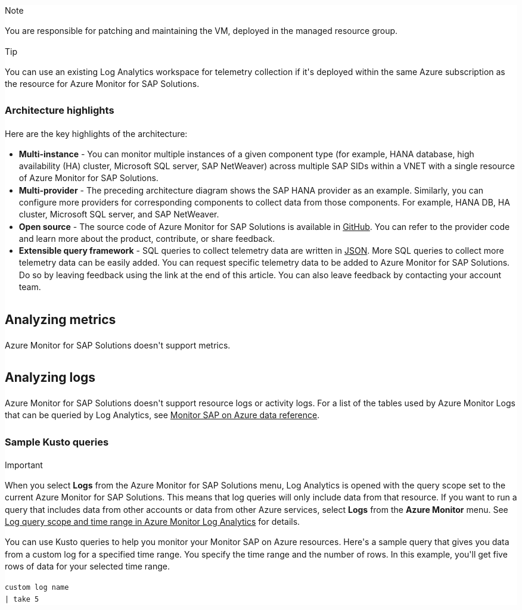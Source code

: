 > [!Note]
> You are responsible for patching and maintaining the VM, deployed in the managed resource group.

> [!Tip]
> You can use an existing Log Analytics workspace for telemetry collection if it's deployed within the same Azure subscription as the resource for Azure Monitor for SAP Solutions.

### Architecture highlights

Here are the key highlights of the architecture:
 - **Multi-instance** - You can monitor multiple instances of a given component type (for example, HANA database, high availability (HA) cluster, Microsoft SQL server, SAP NetWeaver) across multiple SAP SIDs within a VNET with a single resource of Azure Monitor for SAP Solutions.
 - **Multi-provider** - The preceding architecture diagram shows the SAP HANA provider as an example. Similarly, you can configure more providers for corresponding components to collect data from those components. For example, HANA DB, HA cluster, Microsoft SQL server, and SAP NetWeaver. 
 - **Open source** - The source code of Azure Monitor for SAP Solutions is available in [GitHub](https://github.com/Azure/AzureMonitorForSAPSolutions). You can refer to the provider code and learn more about the product, contribute, or share feedback.
 - **Extensible query framework** - SQL queries to collect telemetry data are written in [JSON](https://github.com/Azure/AzureMonitorForSAPSolutions/blob/master/sapmon/content/SapHana.json). More SQL queries to collect more telemetry data can be easily added. You can request specific telemetry data to be added to Azure Monitor for SAP Solutions. Do so by leaving feedback using the link at the end of this article. You can also leave feedback by contacting your account team.

## Analyzing metrics

Azure Monitor for SAP Solutions doesn't support metrics. 

## Analyzing logs

Azure Monitor for SAP Solutions doesn't support resource logs or activity logs. For a list of the tables used by Azure Monitor Logs that can be queried by Log Analytics, see [Monitor SAP on Azure data reference](monitor-sap-on-azure-reference.md#azure-monitor-logs-tables). 

### Sample Kusto queries

> [!IMPORTANT]
> When you select **Logs** from the Azure Monitor for SAP Solutions menu, Log Analytics is opened with the query scope set to the current Azure Monitor for SAP Solutions. This means that log queries will only include data from that resource. If you want to run a query that includes data from other accounts or data from other Azure services, select **Logs** from the **Azure Monitor** menu. See [Log query scope and time range in Azure Monitor Log Analytics](../../../azure-monitor/logs/scope.md) for details.

You can use Kusto queries to help you monitor your Monitor SAP on Azure resources. Here's a sample query that gives you data from a custom log for a specified time range. You specify the time range and the number of rows. In this example, you'll get five rows of data for your selected time range. 

```Kusto
custom log name 
| take 5

```
